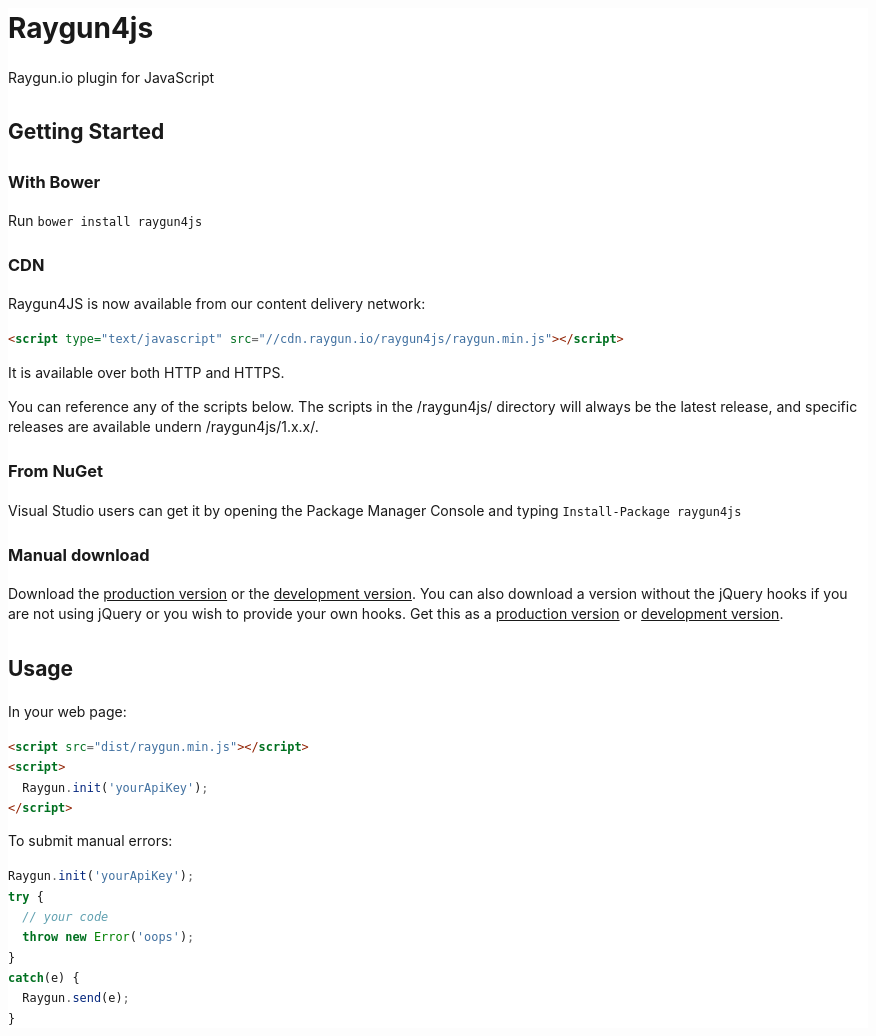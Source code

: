 # Raygun4js

Raygun.io plugin for JavaScript

## Getting Started

### With Bower

Run `bower install raygun4js`

### CDN

Raygun4JS is now available from our content delivery network:

```html
<script type="text/javascript" src="//cdn.raygun.io/raygun4js/raygun.min.js"></script>
```

It is available over both HTTP and HTTPS.

You can reference any of the scripts below. The scripts in the /raygun4js/ directory will always be the latest release, and specific releases are available undern /raygun4js/1.x.x/.

### From NuGet

Visual Studio users can get it by opening the Package Manager Console and typing `Install-Package raygun4js`

### Manual download

Download the [production version][min] or the [development version][max]. You can also download a version without
the jQuery hooks if you are not using jQuery or you wish to provide your own hooks. Get this as a
[production version][min.vanilla] or [development version][max.vanilla].

[min]: https://raw.github.com/MindscapeHQ/raygun4js/master/dist/raygun.min.js
[max]: https://raw.github.com/MindscapeHQ/raygun4js/master/dist/raygun.js
[min.vanilla]: https://raw.github.com/MindscapeHQ/raygun4js/master/dist/raygun.vanilla.min.js
[max.vanilla]: https://raw.github.com/MindscapeHQ/raygun4js/master/dist/raygun.vanilla.js

## Usage

In your web page:

```html
<script src="dist/raygun.min.js"></script>
<script>
  Raygun.init('yourApiKey');
</script>
```

To submit manual errors:

```javascript
Raygun.init('yourApiKey');
try {
  // your code
  throw new Error('oops');
}
catch(e) {
  Raygun.send(e);
}
```
